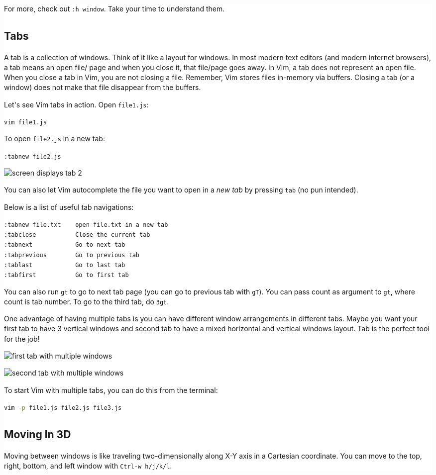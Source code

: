 For more, check out `:h window`. Take your time to understand them.

## Tabs

A tab is a collection of windows. Think of it like a layout for windows. In most modern text editors (and modern internet browsers), a tab means an open file/ page and when you close it, that file/page goes away. In Vim, a tab does not represent an open file. When you close a tab in Vim, you are not closing a file. Remember, Vim stores files in-memory via buffers. Closing a tab (or a window) does not make that file disappear from the buffers.

Let's see Vim tabs in action. Open `file1.js`:
```bash
vim file1.js
```

To open `file2.js` in a new tab:

```
:tabnew file2.js
```
![screen displays tab 2](./img/screen-tab2.png)

You can also let Vim autocomplete the file you want to open in a *new tab* by pressing `tab` (no pun intended).


Below is a list of useful tab navigations:
```
:tabnew file.txt    open file.txt in a new tab
:tabclose           Close the current tab
:tabnext            Go to next tab
:tabprevious        Go to previous tab
:tablast            Go to last tab
:tabfirst           Go to first tab
```
You can also run `gt` to go to next tab page (you can go to previous tab with `gT`). You can pass count as argument to `gt`, where count is tab number. To go to the third tab, do `3gt`.

One advantage of having multiple tabs is you can have different window arrangements in different tabs. Maybe you want your first tab to have 3 vertical windows and second tab to have a mixed horizontal and vertical windows layout. Tab is the perfect tool for the job!

![first tab with multiple windows](./img/tabs-file1js.png)

![second tab with multiple windows](./img/tabs-file2js.png)

To start Vim with multiple tabs, you can do this from the terminal:
```bash
vim -p file1.js file2.js file3.js
```
## Moving In 3D

Moving between windows is like traveling two-dimensionally along X-Y axis in a Cartesian coordinate. You can move to the top, right, bottom, and left window with `Ctrl-w h/j/k/l`.
